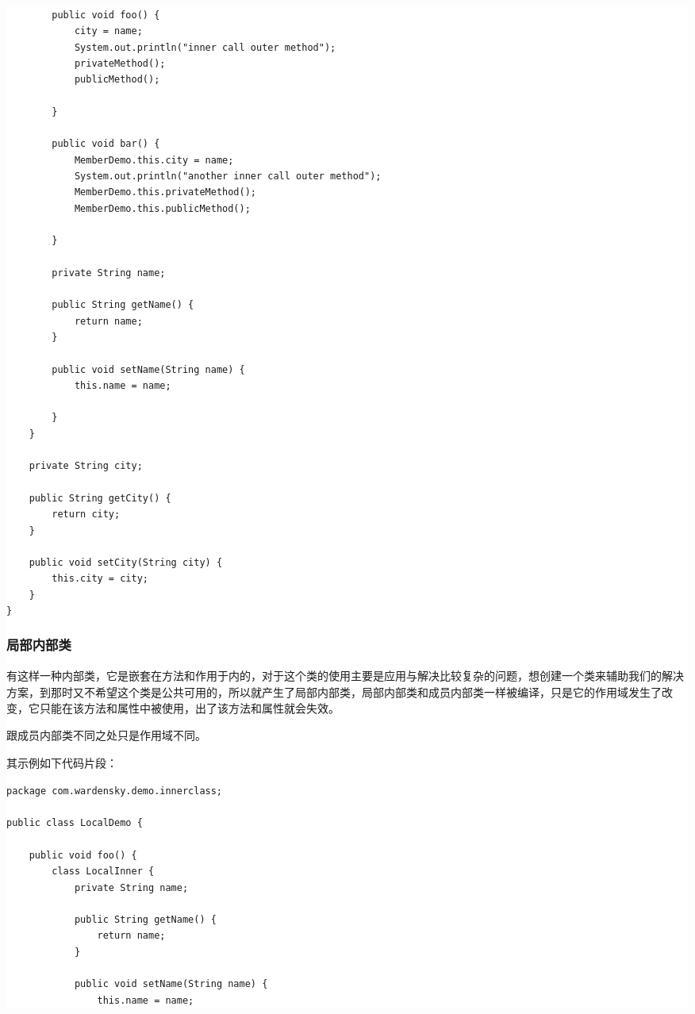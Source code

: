 ```
		public void foo() {
			city = name;
			System.out.println("inner call outer method");
			privateMethod();
			publicMethod();

		}

		public void bar() {
			MemberDemo.this.city = name;
			System.out.println("another inner call outer method");
			MemberDemo.this.privateMethod();
			MemberDemo.this.publicMethod();

		}

		private String name;

		public String getName() {
			return name;
		}

		public void setName(String name) {
			this.name = name;

		}
	}

	private String city;

	public String getCity() {
		return city;
	}

	public void setCity(String city) {
		this.city = city;
	}
}

```

### 局部内部类

有这样一种内部类，它是嵌套在方法和作用于内的，对于这个类的使用主要是应用与解决比较复杂的问题，想创建一个类来辅助我们的解决方案，到那时又不希望这个类是公共可用的，所以就产生了局部内部类，局部内部类和成员内部类一样被编译，只是它的作用域发生了改变，它只能在该方法和属性中被使用，出了该方法和属性就会失效。

跟成员内部类不同之处只是作用域不同。

其示例如下代码片段：

```
package com.wardensky.demo.innerclass;

public class LocalDemo {

	public void foo() {
		class LocalInner {
			private String name;

			public String getName() {
				return name;
			}

			public void setName(String name) {
				this.name = name;
```